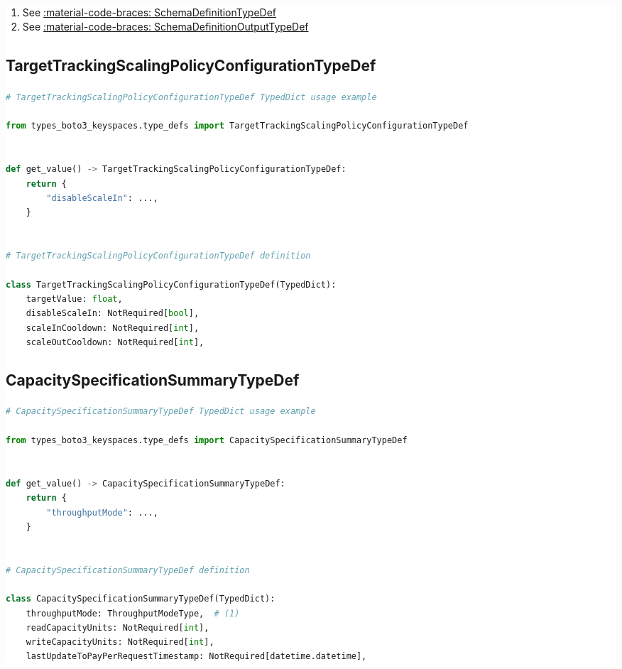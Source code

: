 1. See [:material-code-braces: SchemaDefinitionTypeDef](./type_defs.md#schemadefinitiontypedef)
2. See [:material-code-braces: SchemaDefinitionOutputTypeDef](./type_defs.md#schemadefinitionoutputtypedef)



## TargetTrackingScalingPolicyConfigurationTypeDef

```python
# TargetTrackingScalingPolicyConfigurationTypeDef TypedDict usage example

from types_boto3_keyspaces.type_defs import TargetTrackingScalingPolicyConfigurationTypeDef


def get_value() -> TargetTrackingScalingPolicyConfigurationTypeDef:
    return {
        "disableScaleIn": ...,
    }


# TargetTrackingScalingPolicyConfigurationTypeDef definition

class TargetTrackingScalingPolicyConfigurationTypeDef(TypedDict):
    targetValue: float,
    disableScaleIn: NotRequired[bool],
    scaleInCooldown: NotRequired[int],
    scaleOutCooldown: NotRequired[int],
```


## CapacitySpecificationSummaryTypeDef

```python
# CapacitySpecificationSummaryTypeDef TypedDict usage example

from types_boto3_keyspaces.type_defs import CapacitySpecificationSummaryTypeDef


def get_value() -> CapacitySpecificationSummaryTypeDef:
    return {
        "throughputMode": ...,
    }


# CapacitySpecificationSummaryTypeDef definition

class CapacitySpecificationSummaryTypeDef(TypedDict):
    throughputMode: ThroughputModeType,  # (1)
    readCapacityUnits: NotRequired[int],
    writeCapacityUnits: NotRequired[int],
    lastUpdateToPayPerRequestTimestamp: NotRequired[datetime.datetime],
```
